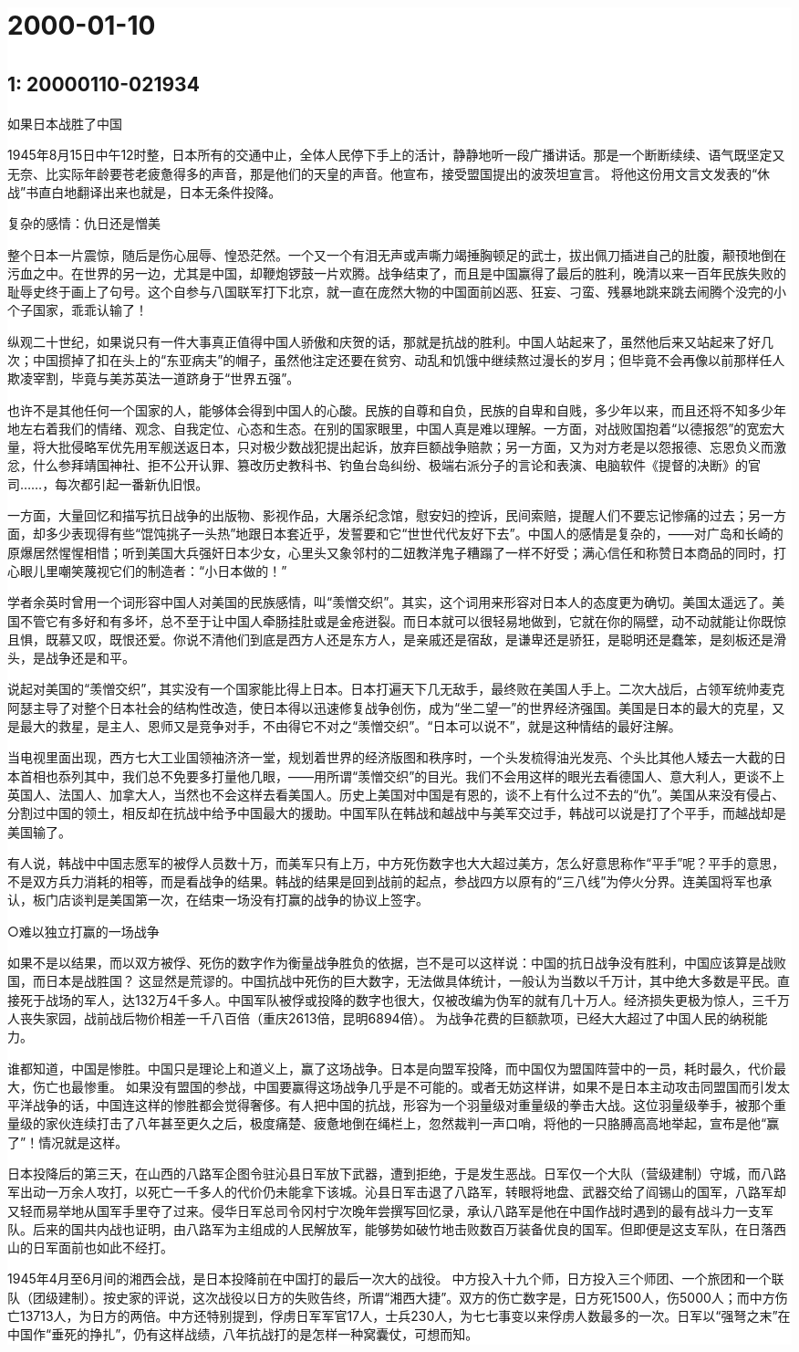 # 2000-01-10

## 1: 20000110-021934

如果日本战胜了中国

1945年8月15日中午12时整，日本所有的交通中止，全体人民停下手上的活计，静静地听一段广播讲话。那是一个断断续续、语气既坚定又无奈、比实际年龄要苍老疲惫得多的声音，那是他们的天皇的声音。他宣布，接受盟国提出的波茨坦宣言。 将他这份用文言文发表的“休战”书直白地翻译出来也就是，日本无条件投降。

复杂的感情：仇日还是憎美

整个日本一片震惊，随后是伤心屈辱、惶恐茫然。一个又一个有泪无声或声嘶力竭捶胸顿足的武士，拔出佩刀插进自己的肚腹，颟顸地倒在污血之中。在世界的另一边，尤其是中国，却鞭炮锣鼓一片欢腾。战争结束了，而且是中国赢得了最后的胜利，晚清以来一百年民族失败的耻辱史终于画上了句号。这个自参与八国联军打下北京，就一直在庞然大物的中国面前凶恶、狂妄、刁蛮、残暴地跳来跳去闹腾个没完的小个子国家，乖乖认输了！

纵观二十世纪，如果说只有一件大事真正值得中国人骄傲和庆贺的话，那就是抗战的胜利。中国人站起来了，虽然他后来又站起来了好几次；中国掼掉了扣在头上的“东亚病夫”的帽子，虽然他注定还要在贫穷、动乱和饥饿中继续熬过漫长的岁月；但毕竟不会再像以前那样任人欺凌宰割，毕竟与美苏英法一道跻身于“世界五强”。

也许不是其他任何一个国家的人，能够体会得到中国人的心酸。民族的自尊和自负，民族的自卑和自贱，多少年以来，而且还将不知多少年地左右着我们的情绪、观念、自我定位、心态和生态。在别的国家眼里，中国人真是难以理解。一方面，对战败国抱着“以德报怨”的宽宏大量，将大批侵略军优先用军舰送返日本，只对极少数战犯提出起诉，放弃巨额战争赔款；另一方面，又为对方老是以怨报德、忘恩负义而激忿，什么参拜靖国神社、拒不公开认罪、篡改历史教科书、钓鱼台岛纠纷、极端右派分子的言论和表演、电脑软件《提督的决断》的官司……，每次都引起一番新仇旧恨。

一方面，大量回忆和描写抗日战争的出版物、影视作品，大屠杀纪念馆，慰安妇的控诉，民间索赔，提醒人们不要忘记惨痛的过去；另一方面，却多少表现得有些“馄饨挑子一头热”地跟日本套近乎，发誓要和它“世世代代友好下去”。中国人的感情是复杂的，——对广岛和长崎的原爆居然惺惺相惜；听到美国大兵强奸日本少女，心里头又象邻村的二妞教洋鬼子糟蹋了一样不好受；满心信任和称赞日本商品的同时，打心眼儿里嘲笑蔑视它们的制造者：“小日本做的！”

学者余英时曾用一个词形容中国人对美国的民族感情，叫“羡憎交织”。其实，这个词用来形容对日本人的态度更为确切。美国太遥远了。美国不管它有多好和有多坏，总不至于让中国人牵肠挂肚或是金疮迸裂。而日本就可以很轻易地做到，它就在你的隔壁，动不动就能让你既惊且惧，既慕又叹，既恨还爱。你说不清他们到底是西方人还是东方人，是亲戚还是宿敌，是谦卑还是骄狂，是聪明还是蠢笨，是刻板还是滑头，是战争还是和平。

说起对美国的“羡憎交织”，其实没有一个国家能比得上日本。日本打遍天下几无敌手，最终败在美国人手上。二次大战后，占领军统帅麦克阿瑟主导了对整个日本社会的结构性改造，使日本得以迅速修复战争创伤，成为“坐二望一”的世界经济强国。美国是日本的最大的克星，又是最大的救星，是主人、恩师又是竞争对手，不由得它不对之“羡憎交织”。“日本可以说不”，就是这种情结的最好注解。

当电视里面出现，西方七大工业国领袖济济一堂，规划着世界的经济版图和秩序时，一个头发梳得油光发亮、个头比其他人矮去一大截的日本首相也忝列其中，我们总不免要多打量他几眼，——用所谓“羡憎交织”的目光。我们不会用这样的眼光去看德国人、意大利人，更谈不上英国人、法国人、加拿大人，当然也不会这样去看美国人。历史上美国对中国是有恩的，谈不上有什么过不去的“仇”。美国从来没有侵占、分割过中国的领土，相反却在抗战中给予中国最大的援助。中国军队在韩战和越战中与美军交过手，韩战可以说是打了个平手，而越战却是美国输了。

有人说，韩战中中国志愿军的被俘人员数十万，而美军只有上万，中方死伤数字也大大超过美方，怎么好意思称作“平手”呢？平手的意思，不是双方兵力消耗的相等，而是看战争的结果。韩战的结果是回到战前的起点，参战四方以原有的“三八线”为停火分界。连美国将军也承认，板门店谈判是美国第一次，在结束一场没有打赢的战争的协议上签字。

○难以独立打赢的一场战争

如果不是以结果，而以双方被俘、死伤的数字作为衡量战争胜负的依据，岂不是可以这样说：中国的抗日战争没有胜利，中国应该算是战败国，而日本是战胜国？ 这显然是荒谬的。中国抗战中死伤的巨大数字，无法做具体统计，一般认为当数以千万计，其中绝大多数是平民。直接死于战场的军人，达132万4千多人。中国军队被俘或投降的数字也很大，仅被改编为伪军的就有几十万人。经济损失更极为惊人，三千万人丧失家园，战前战后物价相差一千八百倍（重庆2613倍，昆明6894倍）。 为战争花费的巨额款项，已经大大超过了中国人民的纳税能力。

谁都知道，中国是惨胜。中国只是理论上和道义上，赢了这场战争。日本是向盟军投降，而中国仅为盟国阵营中的一员，耗时最久，代价最大，伤亡也最惨重。 如果没有盟国的参战，中国要赢得这场战争几乎是不可能的。或者无妨这样讲，如果不是日本主动攻击同盟国而引发太平洋战争的话，中国连这样的惨胜都会觉得奢侈。有人把中国的抗战，形容为一个羽量级对重量级的拳击大战。这位羽量级拳手，被那个重量级的家伙连续打击了八年甚至更久之后，极度痛楚、疲惫地倒在绳栏上，忽然裁判一声口哨，将他的一只胳膊高高地举起，宣布是他“赢了”！情况就是这样。

日本投降后的第三天，在山西的八路军企图令驻沁县日军放下武器，遭到拒绝，于是发生恶战。日军仅一个大队（营级建制）守城，而八路军出动一万余人攻打，以死亡一千多人的代价仍未能拿下该城。沁县日军击退了八路军，转眼将地盘、武器交给了阎锡山的国军，八路军却又轻而易举地从国军手里夺了过来。侵华日军总司令冈村宁次晚年尝撰写回忆录，承认八路军是他在中国作战时遇到的最有战斗力一支军队。后来的国共内战也证明，由八路军为主组成的人民解放军，能够势如破竹地击败数百万装备优良的国军。但即便是这支军队，在日落西山的日军面前也如此不经打。

1945年4月至6月间的湘西会战，是日本投降前在中国打的最后一次大的战役。 中方投入十九个师，日方投入三个师团、一个旅团和一个联队（团级建制）。按史家的评说，这次战役以日方的失败告终，所谓“湘西大捷”。双方的伤亡数字是，日方死1500人，伤5000人；而中方伤亡13713人，为日方的两倍。中方还特别提到，俘虏日军军官17人，士兵230人，为七七事变以来俘虏人数最多的一次。日军以“强弩之末”在中国作“垂死的挣扎”，仍有这样战绩，八年抗战打的是怎样一种窝囊仗，可想而知。

